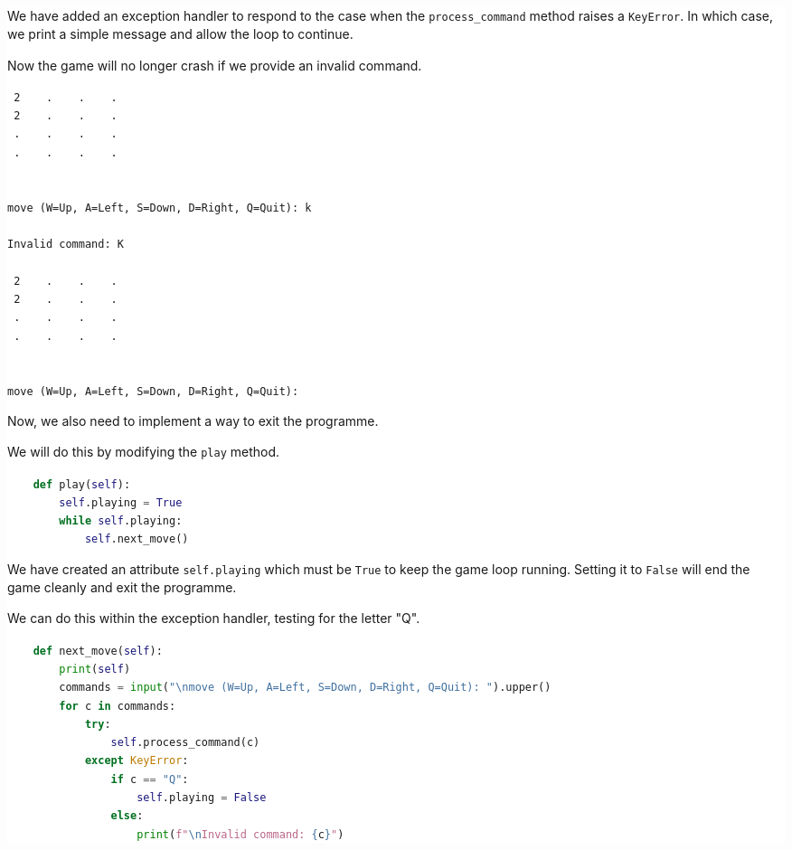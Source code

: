 We have added an exception handler to respond to the case when the `process_command` method raises a `KeyError`.
In which case, we print a simple message and allow the loop to continue.

Now the game will no longer crash if we provide an invalid command.

```
 2    .    .    .  
 2    .    .    .  
 .    .    .    .  
 .    .    .    .  


move (W=Up, A=Left, S=Down, D=Right, Q=Quit): k

Invalid command: K

 2    .    .    .  
 2    .    .    .  
 .    .    .    .  
 .    .    .    .  


move (W=Up, A=Left, S=Down, D=Right, Q=Quit): 

```

Now, we also need to implement a way to exit the programme.

We will do this by modifying the `play` method.

```python
    def play(self):
        self.playing = True
        while self.playing:
            self.next_move()
```

We have created an attribute `self.playing` which must be `True` to keep the game loop running.
Setting it to `False` will end the game cleanly and exit the programme.

We can do this within the exception handler, testing for the letter "Q".

```python
    def next_move(self):
        print(self)
        commands = input("\nmove (W=Up, A=Left, S=Down, D=Right, Q=Quit): ").upper()
        for c in commands:
            try:
                self.process_command(c)
            except KeyError:
                if c == "Q":
                    self.playing = False
                else:
                    print(f"\nInvalid command: {c}")
```
